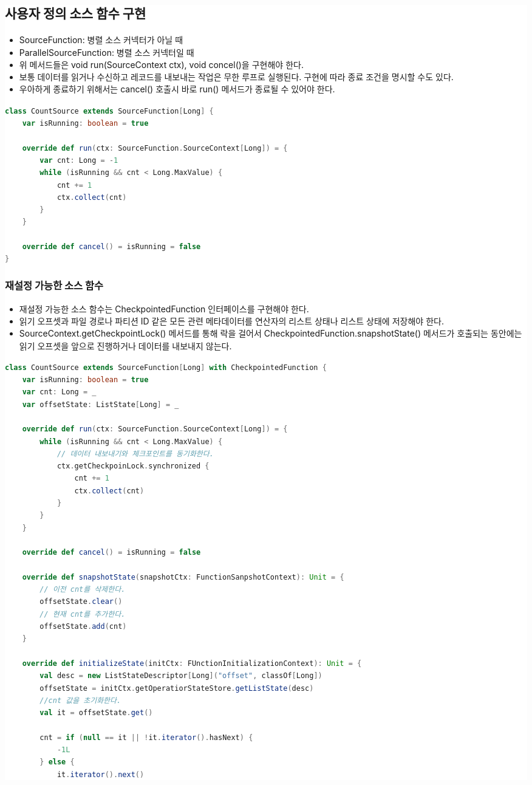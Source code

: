 ## 사용자 정의 소스 함수 구현
* SourceFunction: 병렬 소스 커넥터가 아닐 때
* ParallelSourceFunction: 병렬 소스 커넥터일 때
* 위 메서드들은 void run(SourceContext<T> ctx), void concel()을 구현해야 한다.
* 보통 데이터를 읽거나 수신하고 레코드를 내보내는 작업은 무한 루프로 실행된다. 구현에 따라 종료 조건을 명시할 수도 있다.
* 우아하게 종료하기 위해서는 cancel() 호출시 바로 run() 메서드가 종료될 수 있어야 한다.

```scala
class CountSource extends SourceFunction[Long] {
    var isRunning: boolean = true
    
    override def run(ctx: SourceFunction.SourceContext[Long]) = {
        var cnt: Long = -1
        while (isRunning && cnt < Long.MaxValue) {
            cnt += 1
            ctx.collect(cnt)
        }
    }
    
    override def cancel() = isRunning = false
}
```

### 재설정 가능한 소스 함수
* 재설정 가능한 소스 함수는 CheckpointedFunction 인터페이스를 구현해야 한다.
* 읽기 오프셋과 파일 경로나 파티션 ID 같은 모든 관련 메타데이터를 연산자의 리스트 상태나 리스트 상태에 저장해야 한다.
* SourceContext.getCheckpointLock() 메서드를 통해 락을 걸어서 CheckpointedFunction.snapshotState() 메서드가 호출되는 동안에는 읽기 오프셋을 앞으로 진행하거나 데이터를 내보내지 않는다.

```scala
class CountSource extends SourceFunction[Long] with CheckpointedFunction {
    var isRunning: boolean = true
    var cnt: Long = _
    var offsetState: ListState[Long] = _
    
    override def run(ctx: SourceFunction.SourceContext[Long]) = {
        while (isRunning && cnt < Long.MaxValue) {
            // 데이터 내보내기와 체크포인트를 동기화한다.
            ctx.getCheckpoinLock.synchronized {
                cnt += 1
                ctx.collect(cnt)
            }
        }
    }
    
    override def cancel() = isRunning = false
    
    override def snapshotState(snapshotCtx: FunctionSanpshotContext): Unit = {
        // 이전 cnt를 삭제한다.
        offsetState.clear()
        // 현재 cnt를 추가한다.
        offsetState.add(cnt)
    }
    
    override def initializeState(initCtx: FUnctionInitializationContext): Unit = {
        val desc = new ListStateDescriptor[Long]("offset", classOf[Long])
        offsetState = initCtx.getOperatiorStateStore.getListState(desc)
        //cnt 값을 초기화한다.
        val it = offsetState.get()
        
        cnt = if (null == it || !it.iterator().hasNext) {
            -1L
        } else {
            it.iterator().next()
```